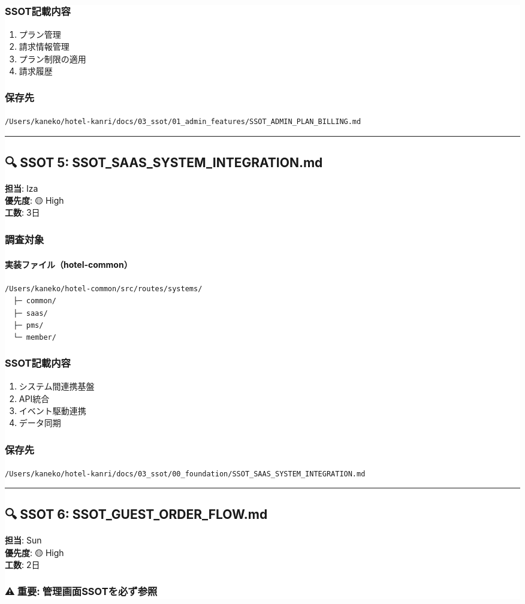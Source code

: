 ### SSOT記載内容

1. プラン管理
2. 請求情報管理
3. プラン制限の適用
4. 請求履歴

### 保存先
```
/Users/kaneko/hotel-kanri/docs/03_ssot/01_admin_features/SSOT_ADMIN_PLAN_BILLING.md
```

---

## 🔍 SSOT 5: SSOT_SAAS_SYSTEM_INTEGRATION.md

**担当**: Iza  
**優先度**: 🟡 High  
**工数**: 3日

### 調査対象

#### 実装ファイル（hotel-common）
```
/Users/kaneko/hotel-common/src/routes/systems/
  ├─ common/
  ├─ saas/
  ├─ pms/
  └─ member/
```

### SSOT記載内容

1. システム間連携基盤
2. API統合
3. イベント駆動連携
4. データ同期

### 保存先
```
/Users/kaneko/hotel-kanri/docs/03_ssot/00_foundation/SSOT_SAAS_SYSTEM_INTEGRATION.md
```

---

## 🔍 SSOT 6: SSOT_GUEST_ORDER_FLOW.md

**担当**: Sun  
**優先度**: 🟡 High  
**工数**: 2日

### ⚠️ 重要: 管理画面SSOTを必ず参照
